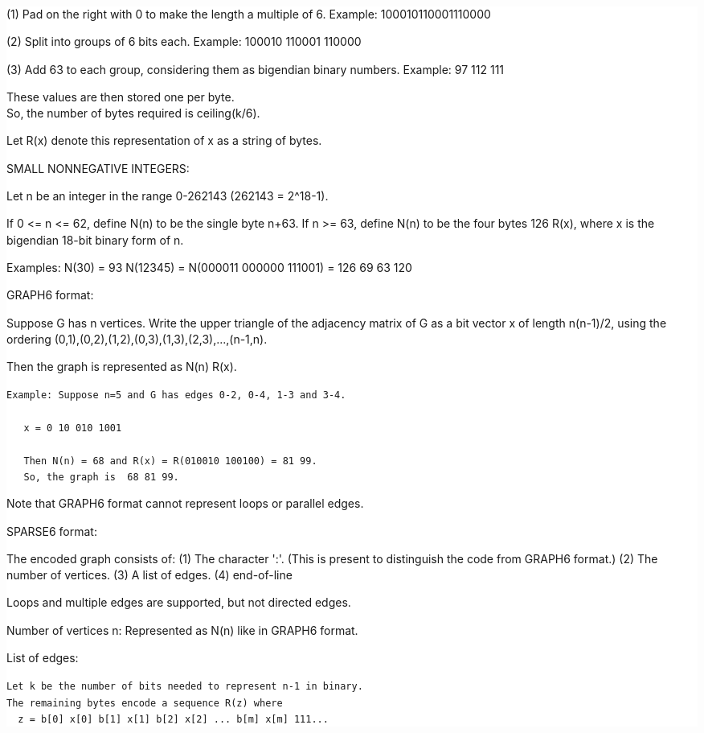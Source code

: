   (1) Pad on the right with 0 to make the length a multiple of 6.
      Example:  100010110001110000

  (2) Split into groups of 6 bits each.
      Example:  100010 110001 110000

  (3) Add 63 to each group, considering them as bigendian binary numbers.
      Example:  97 112 111

  These values are then stored one per byte.  
  So, the number of bytes required is ceiling(k/6).

  Let R(x) denote this representation of x as a string of bytes.
      
  SMALL NONNEGATIVE INTEGERS:
 
  Let n be an integer in the range 0-262143 (262143 = 2^18-1).

  If 0 <= n <= 62, define N(n) to be the single byte n+63.
  If n >= 63, define N(n) to be the four bytes 126 R(x), where
    x is the bigendian 18-bit binary form of n.

  Examples:  N(30) = 93
             N(12345) = N(000011 000000 111001) = 126 69 63 120


  GRAPH6 format:

  Suppose G has n vertices.  Write the upper triangle of the adjacency
  matrix of G as a bit vector x of length n(n-1)/2, using the ordering
  (0,1),(0,2),(1,2),(0,3),(1,3),(2,3),...,(n-1,n).

  Then the graph is represented as  N(n) R(x).

    Example: Suppose n=5 and G has edges 0-2, 0-4, 1-3 and 3-4.

       x = 0 10 010 1001
    
       Then N(n) = 68 and R(x) = R(010010 100100) = 81 99.
       So, the graph is  68 81 99.

  Note that GRAPH6 format cannot represent loops or parallel edges.

  SPARSE6 format:

  The encoded graph consists of:
     (1) The character ':'.   (This is present to distinguish
                                  the code from GRAPH6 format.)
     (2) The number of vertices.
     (3) A list of edges.
     (4) end-of-line

  Loops and multiple edges are supported, but not directed edges.

  Number of vertices n:  Represented as N(n) like in GRAPH6 format.

  List of edges:

    Let k be the number of bits needed to represent n-1 in binary.
    The remaining bytes encode a sequence R(z) where
      z = b[0] x[0] b[1] x[1] b[2] x[2] ... b[m] x[m] 111...
